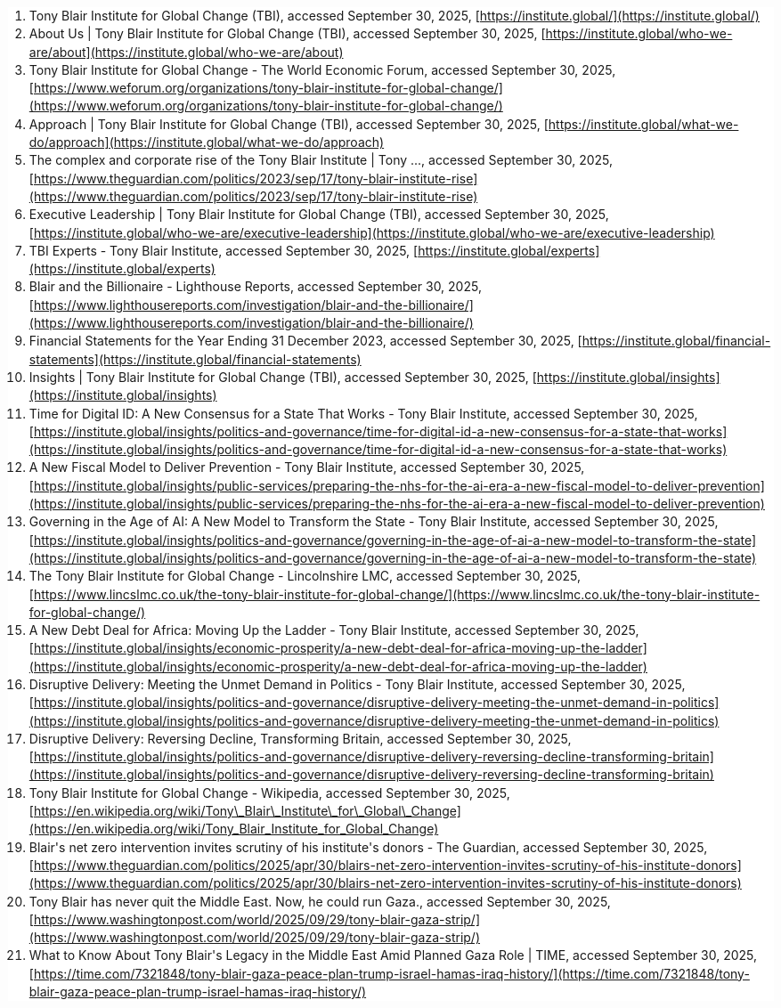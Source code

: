 1. Tony Blair Institute for Global Change (TBI), accessed September 30, 2025, [https://institute.global/](https://institute.global/)  
2. About Us | Tony Blair Institute for Global Change (TBI), accessed September 30, 2025, [https://institute.global/who-we-are/about](https://institute.global/who-we-are/about)  
3. Tony Blair Institute for Global Change \- The World Economic Forum, accessed September 30, 2025, [https://www.weforum.org/organizations/tony-blair-institute-for-global-change/](https://www.weforum.org/organizations/tony-blair-institute-for-global-change/)  
4. Approach | Tony Blair Institute for Global Change (TBI), accessed September 30, 2025, [https://institute.global/what-we-do/approach](https://institute.global/what-we-do/approach)  
5. The complex and corporate rise of the Tony Blair Institute | Tony ..., accessed September 30, 2025, [https://www.theguardian.com/politics/2023/sep/17/tony-blair-institute-rise](https://www.theguardian.com/politics/2023/sep/17/tony-blair-institute-rise)  
6. Executive Leadership | Tony Blair Institute for Global Change (TBI), accessed September 30, 2025, [https://institute.global/who-we-are/executive-leadership](https://institute.global/who-we-are/executive-leadership)  
7. TBI Experts \- Tony Blair Institute, accessed September 30, 2025, [https://institute.global/experts](https://institute.global/experts)  
8. Blair and the Billionaire \- Lighthouse Reports, accessed September 30, 2025, [https://www.lighthousereports.com/investigation/blair-and-the-billionaire/](https://www.lighthousereports.com/investigation/blair-and-the-billionaire/)  
9. Financial Statements for the Year Ending 31 December 2023, accessed September 30, 2025, [https://institute.global/financial-statements](https://institute.global/financial-statements)  
10. Insights | Tony Blair Institute for Global Change (TBI), accessed September 30, 2025, [https://institute.global/insights](https://institute.global/insights)  
11. Time for Digital ID: A New Consensus for a State That Works \- Tony Blair Institute, accessed September 30, 2025, [https://institute.global/insights/politics-and-governance/time-for-digital-id-a-new-consensus-for-a-state-that-works](https://institute.global/insights/politics-and-governance/time-for-digital-id-a-new-consensus-for-a-state-that-works)  
12. A New Fiscal Model to Deliver Prevention \- Tony Blair Institute, accessed September 30, 2025, [https://institute.global/insights/public-services/preparing-the-nhs-for-the-ai-era-a-new-fiscal-model-to-deliver-prevention](https://institute.global/insights/public-services/preparing-the-nhs-for-the-ai-era-a-new-fiscal-model-to-deliver-prevention)  
13. Governing in the Age of AI: A New Model to Transform the State \- Tony Blair Institute, accessed September 30, 2025, [https://institute.global/insights/politics-and-governance/governing-in-the-age-of-ai-a-new-model-to-transform-the-state](https://institute.global/insights/politics-and-governance/governing-in-the-age-of-ai-a-new-model-to-transform-the-state)  
14. The Tony Blair Institute for Global Change \- Lincolnshire LMC, accessed September 30, 2025, [https://www.lincslmc.co.uk/the-tony-blair-institute-for-global-change/](https://www.lincslmc.co.uk/the-tony-blair-institute-for-global-change/)  
15. A New Debt Deal for Africa: Moving Up the Ladder \- Tony Blair Institute, accessed September 30, 2025, [https://institute.global/insights/economic-prosperity/a-new-debt-deal-for-africa-moving-up-the-ladder](https://institute.global/insights/economic-prosperity/a-new-debt-deal-for-africa-moving-up-the-ladder)  
16. Disruptive Delivery: Meeting the Unmet Demand in Politics \- Tony Blair Institute, accessed September 30, 2025, [https://institute.global/insights/politics-and-governance/disruptive-delivery-meeting-the-unmet-demand-in-politics](https://institute.global/insights/politics-and-governance/disruptive-delivery-meeting-the-unmet-demand-in-politics)  
17. Disruptive Delivery: Reversing Decline, Transforming Britain, accessed September 30, 2025, [https://institute.global/insights/politics-and-governance/disruptive-delivery-reversing-decline-transforming-britain](https://institute.global/insights/politics-and-governance/disruptive-delivery-reversing-decline-transforming-britain)  
18. Tony Blair Institute for Global Change \- Wikipedia, accessed September 30, 2025, [https://en.wikipedia.org/wiki/Tony\_Blair\_Institute\_for\_Global\_Change](https://en.wikipedia.org/wiki/Tony_Blair_Institute_for_Global_Change)  
19. Blair's net zero intervention invites scrutiny of his institute's donors \- The Guardian, accessed September 30, 2025, [https://www.theguardian.com/politics/2025/apr/30/blairs-net-zero-intervention-invites-scrutiny-of-his-institute-donors](https://www.theguardian.com/politics/2025/apr/30/blairs-net-zero-intervention-invites-scrutiny-of-his-institute-donors)  
20. Tony Blair has never quit the Middle East. Now, he could run Gaza., accessed September 30, 2025, [https://www.washingtonpost.com/world/2025/09/29/tony-blair-gaza-strip/](https://www.washingtonpost.com/world/2025/09/29/tony-blair-gaza-strip/)  
21. What to Know About Tony Blair's Legacy in the Middle East Amid Planned Gaza Role | TIME, accessed September 30, 2025, [https://time.com/7321848/tony-blair-gaza-peace-plan-trump-israel-hamas-iraq-history/](https://time.com/7321848/tony-blair-gaza-peace-plan-trump-israel-hamas-iraq-history/)  